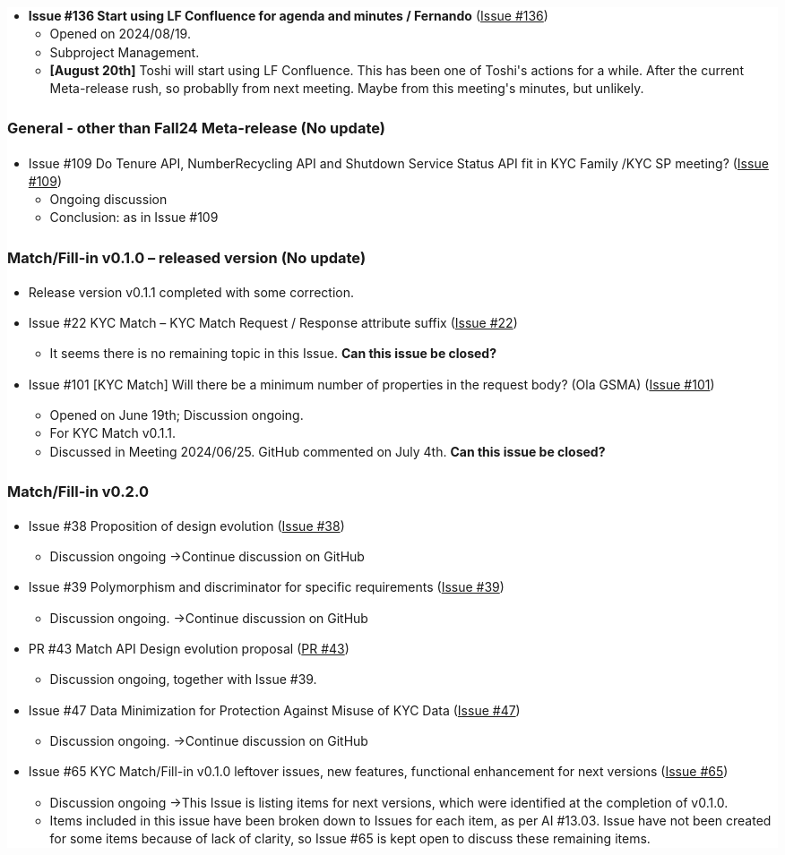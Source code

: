 
* **Issue #136 Start using LF Confluence for agenda and minutes / Fernando** ([Issue #136](https://github.com/camaraproject/KnowYourCustomer/issues/136))
  * Opened on 2024/08/19.  
  * Subproject Management.
  * **[August 20th]** Toshi will start using LF Confluence. This has been one of Toshi's actions for a while.  After the current Meta-release rush, so probablly from next meeting.  Maybe from this meeting's minutes, but unlikely.  



### General - other than Fall24 Meta-release **(No update)**
  
* Issue #109 Do Tenure API, NumberRecycling API and Shutdown Service Status API fit in KYC Family /KYC SP meeting? ([Issue #109](https://github.com/camaraproject/KnowYourCustomer/issues/109))
  * Ongoing discussion
  * Conclusion: as in Issue #109



### Match/Fill-in v0.1.0 – released version  **(No update)**
* Release version v0.1.1 completed with some correction.

* Issue #22 KYC Match – KYC Match Request / Response attribute suffix ([Issue #22](https://github.com/camaraproject/KnowYourCustomer/issues/22))
  * It seems there is no remaining topic in this Issue.  **Can this issue be closed?**

* Issue #101 [KYC Match] Will there be a minimum number of properties in the request body? (Ola GSMA) ([Issue #101](https://github.com/camaraproject/KnowYourCustomer/issues/101))
  * Opened on June 19th; Discussion ongoing.
  * For KYC Match v0.1.1.
  * Discussed in Meeting 2024/06/25. GitHub commented on July 4th. **Can this issue be closed?**



### Match/Fill-in v0.2.0

* Issue #38 Proposition of design evolution ([Issue #38](https://github.com/camaraproject/KnowYourCustomer/issues/38))
  * Discussion ongoing ->Continue discussion on GitHub 

* Issue #39 Polymorphism and discriminator for specific requirements ([Issue #39](https://github.com/camaraproject/KnowYourCustomer/issues/39)) 
  * Discussion ongoing.  ->Continue discussion on GitHub 

* PR #43 Match API Design evolution proposal ([PR #43](https://github.com/camaraproject/KnowYourCustomer/pull/43))
  * Discussion ongoing, together with Issue #39.

* Issue #47 Data Minimization for Protection Against Misuse of KYC Data ([Issue #47](https://github.com/camaraproject/KnowYourCustomer/issues/47))
  * Discussion ongoing.  ->Continue discussion on GitHub 

* Issue #65 KYC Match/Fill-in v0.1.0 leftover issues, new features, functional enhancement for next versions ([Issue #65](https://github.com/camaraproject/KnowYourCustomer/issues/65))
  * Discussion ongoing ->This Issue is listing items for next versions, which were identified at the completion of v0.1.0.
  * Items included in this issue have been broken down to Issues for each item, as per AI #13.03.  Issue have not been created for some items because of lack of clarity, so Issue #65 is kept open to discuss these remaining items.
